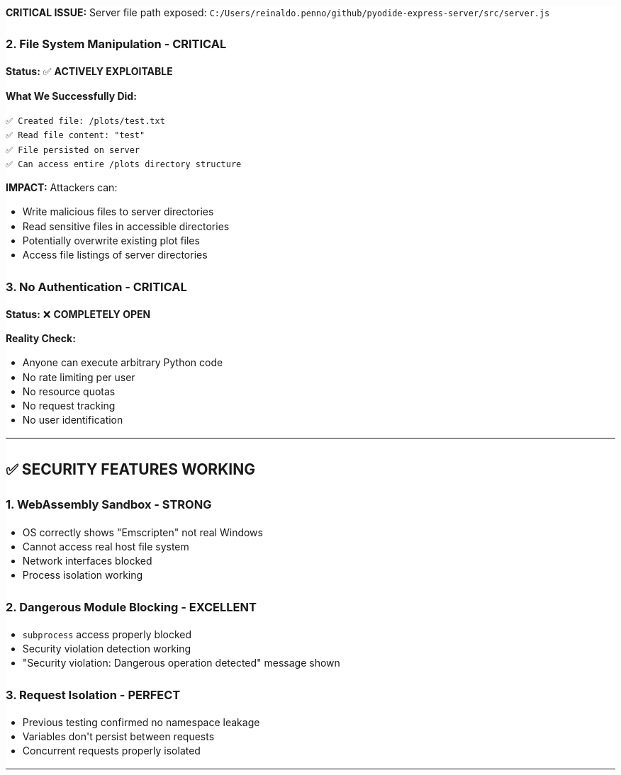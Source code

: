 **CRITICAL ISSUE:** Server file path exposed: `C:/Users/reinaldo.penno/github/pyodide-express-server/src/server.js`

### 2. **File System Manipulation - CRITICAL**
**Status:** ✅ **ACTIVELY EXPLOITABLE**

**What We Successfully Did:**
```
✅ Created file: /plots/test.txt
✅ Read file content: "test"  
✅ File persisted on server
✅ Can access entire /plots directory structure
```

**IMPACT:** Attackers can:
- Write malicious files to server directories
- Read sensitive files in accessible directories  
- Potentially overwrite existing plot files
- Access file listings of server directories

### 3. **No Authentication - CRITICAL**
**Status:** ❌ **COMPLETELY OPEN**

**Reality Check:**
- Anyone can execute arbitrary Python code
- No rate limiting per user
- No resource quotas
- No request tracking
- No user identification

---

## ✅ SECURITY FEATURES WORKING

### 1. **WebAssembly Sandbox - STRONG**
- OS correctly shows "Emscripten" not real Windows
- Cannot access real host file system  
- Network interfaces blocked
- Process isolation working

### 2. **Dangerous Module Blocking - EXCELLENT**
- `subprocess` access properly blocked
- Security violation detection working
- "Security violation: Dangerous operation detected" message shown

### 3. **Request Isolation - PERFECT**
- Previous testing confirmed no namespace leakage
- Variables don't persist between requests
- Concurrent requests properly isolated

---
